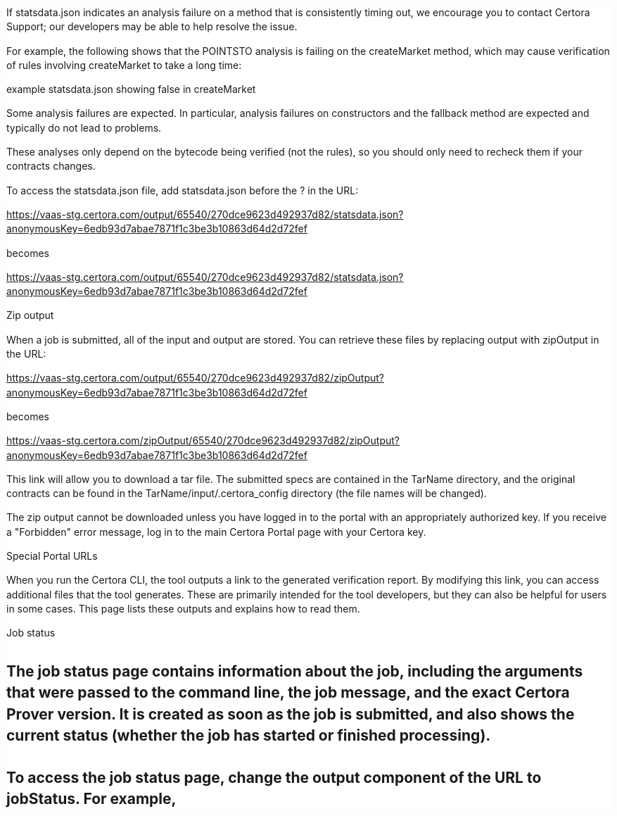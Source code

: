 If statsdata.json indicates an analysis failure on a method that is consistently timing out, we encourage you to contact Certora Support; our developers may be able to help resolve the issue.

For example, the following shows that the POINTSTO analysis is failing on the createMarket method, which may cause verification of rules involving createMarket to take a long time:

example statsdata.json showing false in createMarket

Some analysis failures are expected. In particular, analysis failures on constructors and the fallback method are expected and typically do not lead to problems.

These analyses only depend on the bytecode being verified (not the rules), so you should only need to recheck them if your contracts changes.

To access the statsdata.json file, add statsdata.json before the ? in the URL:

https://vaas-stg.certora.com/output/65540/270dce9623d492937d82/statsdata.json?anonymousKey=6edb93d7abae7871f1c3be3b10863d64d2d72fef

becomes

https://vaas-stg.certora.com/output/65540/270dce9623d492937d82/statsdata.json?anonymousKey=6edb93d7abae7871f1c3be3b10863d64d2d72fef

Zip output

When a job is submitted, all of the input and output are stored. You can retrieve these files by replacing output with zipOutput in the URL:

https://vaas-stg.certora.com/output/65540/270dce9623d492937d82/zipOutput?anonymousKey=6edb93d7abae7871f1c3be3b10863d64d2d72fef

becomes

https://vaas-stg.certora.com/zipOutput/65540/270dce9623d492937d82/zipOutput?anonymousKey=6edb93d7abae7871f1c3be3b10863d64d2d72fef

This link will allow you to download a tar file. The submitted specs are contained in the TarName directory, and the original contracts can be found in the TarName/input/.certora_config directory (the file names will be changed).

The zip output cannot be downloaded unless you have logged in to the portal with an appropriately authorized key. If you receive a "Forbidden" error message, log in to the main Certora Portal page with your Certora key.

Special Portal URLs

When you run the Certora CLI, the tool outputs a link to the generated verification report. By modifying this link, you can access additional files that the tool generates. These are primarily intended for the tool developers, but they can also be helpful for users in some cases. This page lists these outputs and explains how to read them.

Job status

The job status page contains information about the job, including the arguments that were passed to the command line, the job message, and the exact Certora Prover version. It is created as soon as the job is submitted, and also shows the current status (whether the job has started or finished processing).
---
## To access the job status page, change the output component of the URL to jobStatus. For example,

